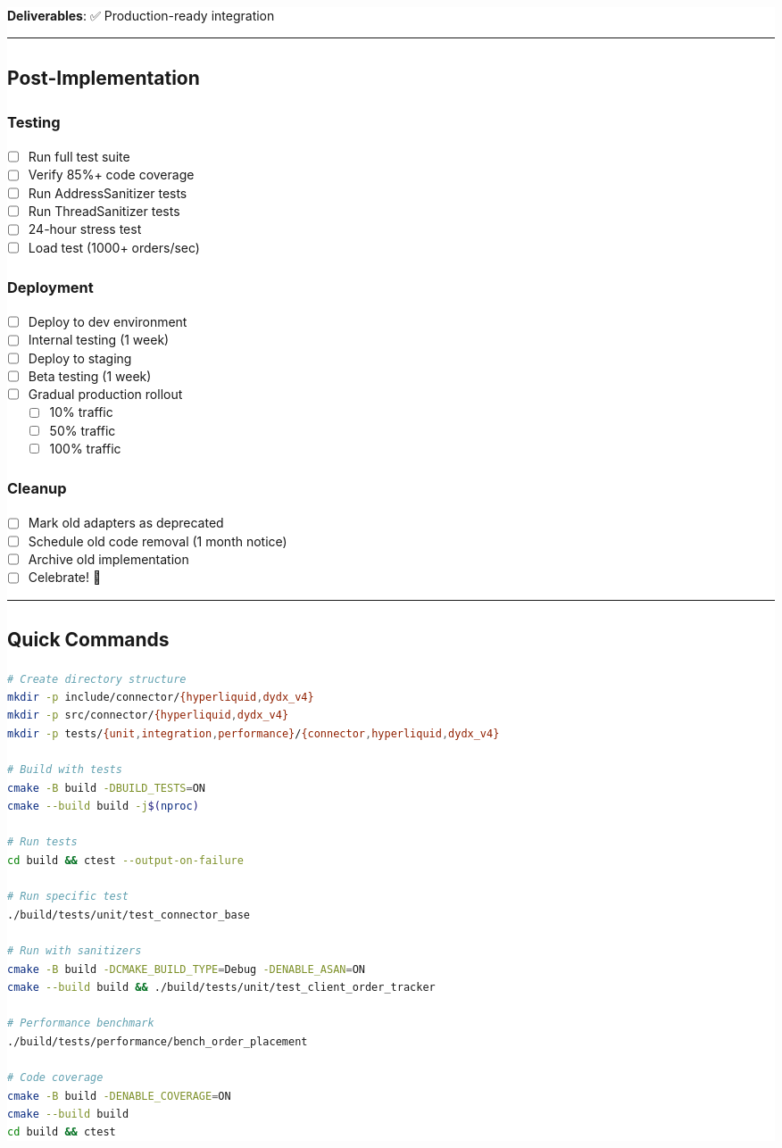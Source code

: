 **Deliverables**: ✅ Production-ready integration

---

## Post-Implementation

### Testing

- [ ] Run full test suite
- [ ] Verify 85%+ code coverage
- [ ] Run AddressSanitizer tests
- [ ] Run ThreadSanitizer tests
- [ ] 24-hour stress test
- [ ] Load test (1000+ orders/sec)

### Deployment

- [ ] Deploy to dev environment
- [ ] Internal testing (1 week)
- [ ] Deploy to staging
- [ ] Beta testing (1 week)
- [ ] Gradual production rollout
  - [ ] 10% traffic
  - [ ] 50% traffic
  - [ ] 100% traffic

### Cleanup

- [ ] Mark old adapters as deprecated
- [ ] Schedule old code removal (1 month notice)
- [ ] Archive old implementation
- [ ] Celebrate! 🎉

---

## Quick Commands

```bash
# Create directory structure
mkdir -p include/connector/{hyperliquid,dydx_v4}
mkdir -p src/connector/{hyperliquid,dydx_v4}
mkdir -p tests/{unit,integration,performance}/{connector,hyperliquid,dydx_v4}

# Build with tests
cmake -B build -DBUILD_TESTS=ON
cmake --build build -j$(nproc)

# Run tests
cd build && ctest --output-on-failure

# Run specific test
./build/tests/unit/test_connector_base

# Run with sanitizers
cmake -B build -DCMAKE_BUILD_TYPE=Debug -DENABLE_ASAN=ON
cmake --build build && ./build/tests/unit/test_client_order_tracker

# Performance benchmark
./build/tests/performance/bench_order_placement

# Code coverage
cmake -B build -DENABLE_COVERAGE=ON
cmake --build build
cd build && ctest
```